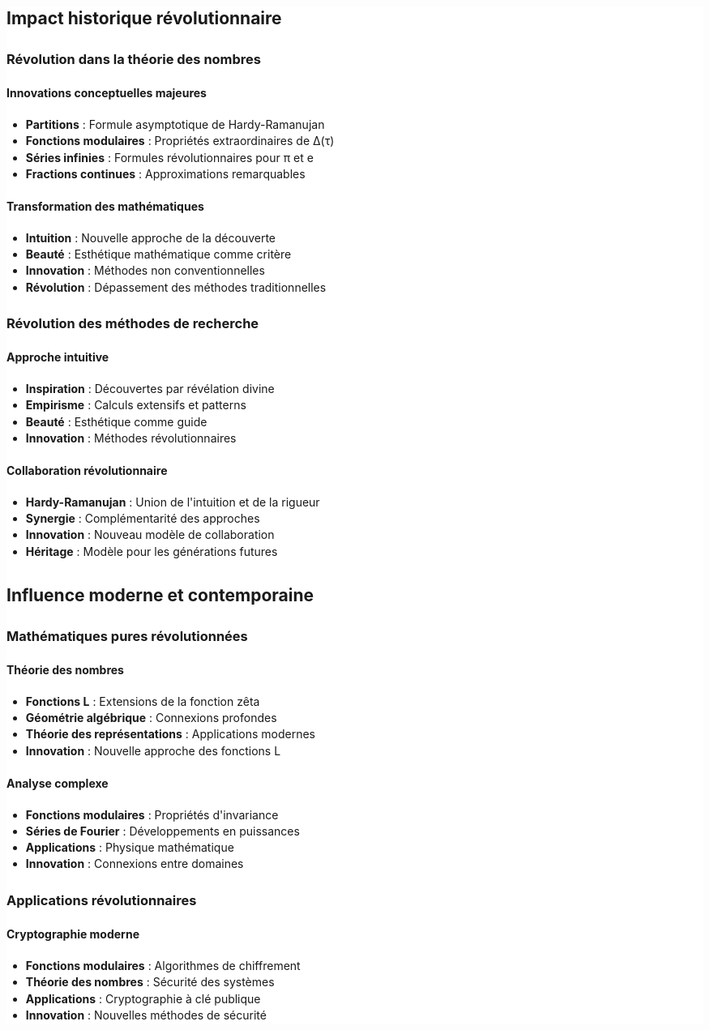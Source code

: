 ## Impact historique révolutionnaire

### **Révolution dans la théorie des nombres**

#### **Innovations conceptuelles majeures**
- **Partitions** : Formule asymptotique de Hardy-Ramanujan
- **Fonctions modulaires** : Propriétés extraordinaires de Δ(τ)
- **Séries infinies** : Formules révolutionnaires pour π et e
- **Fractions continues** : Approximations remarquables

#### **Transformation des mathématiques**
- **Intuition** : Nouvelle approche de la découverte
- **Beauté** : Esthétique mathématique comme critère
- **Innovation** : Méthodes non conventionnelles
- **Révolution** : Dépassement des méthodes traditionnelles

### **Révolution des méthodes de recherche**

#### **Approche intuitive**
- **Inspiration** : Découvertes par révélation divine
- **Empirisme** : Calculs extensifs et patterns
- **Beauté** : Esthétique comme guide
- **Innovation** : Méthodes révolutionnaires

#### **Collaboration révolutionnaire**
- **Hardy-Ramanujan** : Union de l'intuition et de la rigueur
- **Synergie** : Complémentarité des approches
- **Innovation** : Nouveau modèle de collaboration
- **Héritage** : Modèle pour les générations futures

## Influence moderne et contemporaine

### **Mathématiques pures révolutionnées**

#### **Théorie des nombres**
- **Fonctions L** : Extensions de la fonction zêta
- **Géométrie algébrique** : Connexions profondes
- **Théorie des représentations** : Applications modernes
- **Innovation** : Nouvelle approche des fonctions L

#### **Analyse complexe**
- **Fonctions modulaires** : Propriétés d'invariance
- **Séries de Fourier** : Développements en puissances
- **Applications** : Physique mathématique
- **Innovation** : Connexions entre domaines

### **Applications révolutionnaires**

#### **Cryptographie moderne**
- **Fonctions modulaires** : Algorithmes de chiffrement
- **Théorie des nombres** : Sécurité des systèmes
- **Applications** : Cryptographie à clé publique
- **Innovation** : Nouvelles méthodes de sécurité
